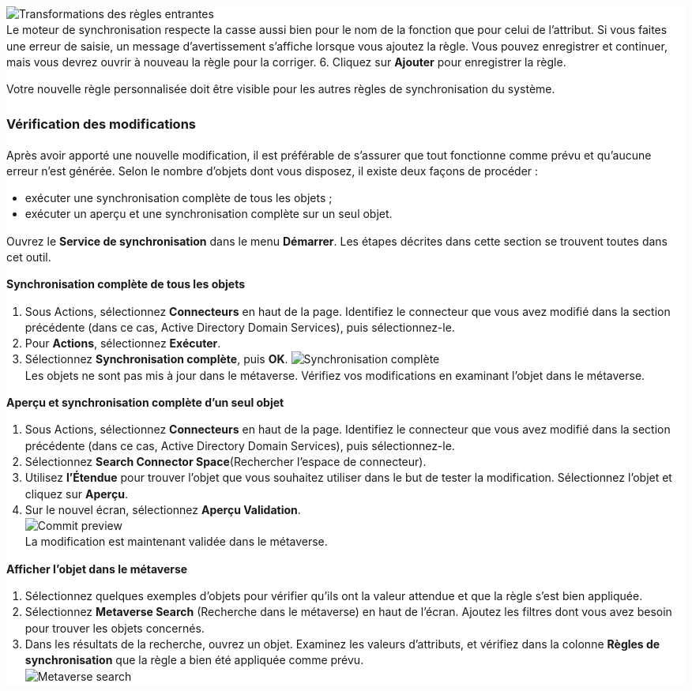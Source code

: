    ![Transformations des règles entrantes](./media/how-to-connect-sync-change-the-configuration/transformations.png)  
   Le moteur de synchronisation respecte la casse aussi bien pour le nom de la fonction que pour celui de l’attribut. Si vous faites une erreur de saisie, un message d’avertissement s’affiche lorsque vous ajoutez la règle. Vous pouvez enregistrer et continuer, mais vous devrez ouvrir à nouveau la règle pour la corriger.
6. Cliquez sur **Ajouter** pour enregistrer la règle.

Votre nouvelle règle personnalisée doit être visible pour les autres règles de synchronisation du système.

### <a name="verify-the-change"></a>Vérification des modifications
Après avoir apporté une nouvelle modification, il est préférable de s’assurer que tout fonctionne comme prévu et qu’aucune erreur n’est générée. Selon le nombre d’objets dont vous disposez, il existe deux façons de procéder :

- exécuter une synchronisation complète de tous les objets ;
- exécuter un aperçu et une synchronisation complète sur un seul objet.

Ouvrez le **Service de synchronisation** dans le menu **Démarrer**. Les étapes décrites dans cette section se trouvent toutes dans cet outil.

**Synchronisation complète de tous les objets**  

   1. Sous Actions, sélectionnez **Connecteurs** en haut de la page. Identifiez le connecteur que vous avez modifié dans la section précédente (dans ce cas, Active Directory Domain Services), puis sélectionnez-le. 
   2. Pour **Actions**, sélectionnez **Exécuter**.
   3. Sélectionnez **Synchronisation complète**, puis **OK**.
   ![Synchronisation complète](./media/how-to-connect-sync-change-the-configuration/fullsync.png)  
   Les objets ne sont pas mis à jour dans le métaverse. Vérifiez vos modifications en examinant l’objet dans le métaverse.

**Aperçu et synchronisation complète d’un seul objet**  

   1. Sous Actions, sélectionnez **Connecteurs** en haut de la page. Identifiez le connecteur que vous avez modifié dans la section précédente (dans ce cas, Active Directory Domain Services), puis sélectionnez-le.
   2. Sélectionnez **Search Connector Space**(Rechercher l’espace de connecteur). 
   3. Utilisez **l’Étendue** pour trouver l’objet que vous souhaitez utiliser dans le but de tester la modification. Sélectionnez l’objet et cliquez sur **Aperçu**. 
   4. Sur le nouvel écran, sélectionnez **Aperçu Validation**.  
   ![Commit preview](./media/how-to-connect-sync-change-the-configuration/commitpreview.png)  
   La modification est maintenant validée dans le métaverse.

**Afficher l’objet dans le métaverse**  

1. Sélectionnez quelques exemples d’objets pour vérifier qu’ils ont la valeur attendue et que la règle s’est bien appliquée. 
2. Sélectionnez **Metaverse Search** (Recherche dans le métaverse) en haut de l’écran. Ajoutez les filtres dont vous avez besoin pour trouver les objets concernés. 
3. Dans les résultats de la recherche, ouvrez un objet. Examinez les valeurs d’attributs, et vérifiez dans la colonne **Règles de synchronisation** que la règle a bien été appliquée comme prévu.  
![Metaverse search](./media/how-to-connect-sync-change-the-configuration/mvsearch.png)  
